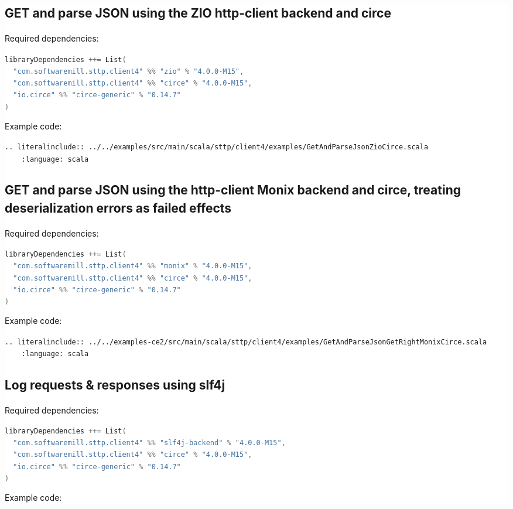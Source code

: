 ## GET and parse JSON using the ZIO http-client backend and circe

Required dependencies:

```scala
libraryDependencies ++= List(
  "com.softwaremill.sttp.client4" %% "zio" % "4.0.0-M15",
  "com.softwaremill.sttp.client4" %% "circe" % "4.0.0-M15",
  "io.circe" %% "circe-generic" % "0.14.7"
)
```

Example code:

```eval_rst
.. literalinclude:: ../../examples/src/main/scala/sttp/client4/examples/GetAndParseJsonZioCirce.scala
    :language: scala
```

## GET and parse JSON using the http-client Monix backend and circe, treating deserialization errors as failed effects

Required dependencies:

```scala
libraryDependencies ++= List(
  "com.softwaremill.sttp.client4" %% "monix" % "4.0.0-M15",
  "com.softwaremill.sttp.client4" %% "circe" % "4.0.0-M15",
  "io.circe" %% "circe-generic" % "0.14.7"
)
```

Example code:

```eval_rst
.. literalinclude:: ../../examples-ce2/src/main/scala/sttp/client4/examples/GetAndParseJsonGetRightMonixCirce.scala
    :language: scala
```

## Log requests & responses using slf4j

Required dependencies:

```scala
libraryDependencies ++= List(
  "com.softwaremill.sttp.client4" %% "slf4j-backend" % "4.0.0-M15",
  "com.softwaremill.sttp.client4" %% "circe" % "4.0.0-M15",
  "io.circe" %% "circe-generic" % "0.14.7"
)
```

Example code:
